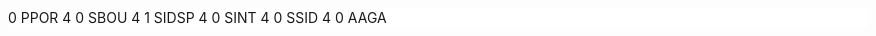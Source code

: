 </td>
<td style="text-align:right;">
0
</td>
</tr>
<tr>
<td style="text-align:left;">
PPOR
</td>
<td style="text-align:left;">
4
</td>
<td style="text-align:right;">
0
</td>
</tr>
<tr>
<td style="text-align:left;">
SBOU
</td>
<td style="text-align:left;">
4
</td>
<td style="text-align:right;">
1
</td>
</tr>
<tr>
<td style="text-align:left;">
SIDSP
</td>
<td style="text-align:left;">
4
</td>
<td style="text-align:right;">
0
</td>
</tr>
<tr>
<td style="text-align:left;">
SINT
</td>
<td style="text-align:left;">
4
</td>
<td style="text-align:right;">
0
</td>
</tr>
<tr>
<td style="text-align:left;">
SSID
</td>
<td style="text-align:left;">
4
</td>
<td style="text-align:right;">
0
</td>
</tr>
<tr>
<td style="text-align:left;">
AAGA
</td>